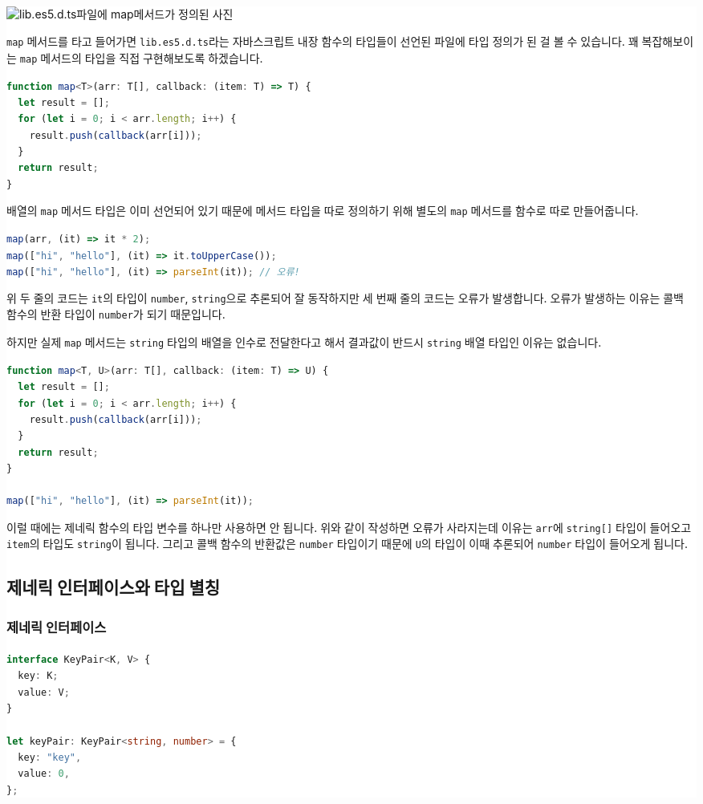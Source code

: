 ![lib.es5.d.ts파일에 map메서드가 정의된 사진](/assets/blog/typescript-6/1.png)

`map` 메서드를 타고 들어가면 `lib.es5.d.ts`라는 자바스크립트 내장 함수의 타입들이 선언된 파일에 타입 정의가 된 걸 볼 수 있습니다.
꽤 복잡해보이는 `map` 메서드의 타입을 직접 구현해보도록 하겠습니다.

```ts
function map<T>(arr: T[], callback: (item: T) => T) {
  let result = [];
  for (let i = 0; i < arr.length; i++) {
    result.push(callback(arr[i]));
  }
  return result;
}
```

배열의 `map` 메서드 타입은 이미 선언되어 있기 때문에 메서드 타입을 따로 정의하기 위해 별도의 `map` 메서드를 함수로 따로 만들어줍니다.

```ts
map(arr, (it) => it * 2);
map(["hi", "hello"], (it) => it.toUpperCase());
map(["hi", "hello"], (it) => parseInt(it)); // 오류!
```

위 두 줄의 코드는 `it`의 타입이 `number`, `string`으로 추론되어 잘 동작하지만 세 번째 줄의 코드는 오류가 발생합니다.
오류가 발생하는 이유는 콜백 함수의 반환 타입이 `number`가 되기 때문입니다.

하지만 실제 `map` 메서드는 `string` 타입의 배열을 인수로 전달한다고 해서 결과값이 반드시 `string` 배열 타입인 이유는 없습니다.

```ts
function map<T, U>(arr: T[], callback: (item: T) => U) {
  let result = [];
  for (let i = 0; i < arr.length; i++) {
    result.push(callback(arr[i]));
  }
  return result;
}

map(["hi", "hello"], (it) => parseInt(it));
```

이럴 때에는 제네릭 함수의 타입 변수를 하나만 사용하면 안 됩니다.
위와 같이 작성하면 오류가 사라지는데 이유는 `arr`에 `string[]` 타입이 들어오고 `item`의 타입도 `string`이 됩니다.
그리고 콜백 함수의 반환값은 `number` 타입이기 때문에 `U`의 타입이 이때 추론되어 `number` 타입이 들어오게 됩니다.

## 제네릭 인터페이스와 타입 별칭

### 제네릭 인터페이스

```ts
interface KeyPair<K, V> {
  key: K;
  value: V;
}

let keyPair: KeyPair<string, number> = {
  key: "key",
  value: 0,
};
```


  [key: string]: V
  [key: string]: V;